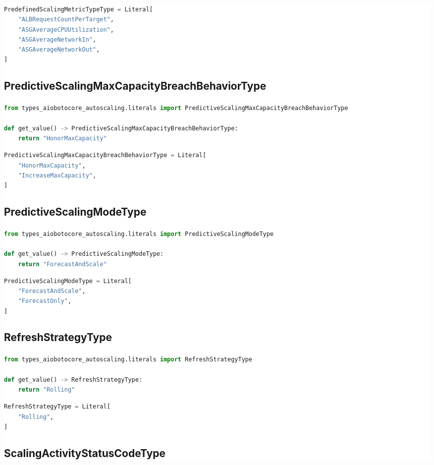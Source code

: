 ```python title="Definition"
PredefinedScalingMetricTypeType = Literal[
    "ALBRequestCountPerTarget",
    "ASGAverageCPUUtilization",
    "ASGAverageNetworkIn",
    "ASGAverageNetworkOut",
]
```
## PredictiveScalingMaxCapacityBreachBehaviorType

```python title="Usage Example"
from types_aiobotocore_autoscaling.literals import PredictiveScalingMaxCapacityBreachBehaviorType

def get_value() -> PredictiveScalingMaxCapacityBreachBehaviorType:
    return "HonorMaxCapacity"
```

```python title="Definition"
PredictiveScalingMaxCapacityBreachBehaviorType = Literal[
    "HonorMaxCapacity",
    "IncreaseMaxCapacity",
]
```
## PredictiveScalingModeType

```python title="Usage Example"
from types_aiobotocore_autoscaling.literals import PredictiveScalingModeType

def get_value() -> PredictiveScalingModeType:
    return "ForecastAndScale"
```

```python title="Definition"
PredictiveScalingModeType = Literal[
    "ForecastAndScale",
    "ForecastOnly",
]
```
## RefreshStrategyType

```python title="Usage Example"
from types_aiobotocore_autoscaling.literals import RefreshStrategyType

def get_value() -> RefreshStrategyType:
    return "Rolling"
```

```python title="Definition"
RefreshStrategyType = Literal[
    "Rolling",
]
```
## ScalingActivityStatusCodeType
